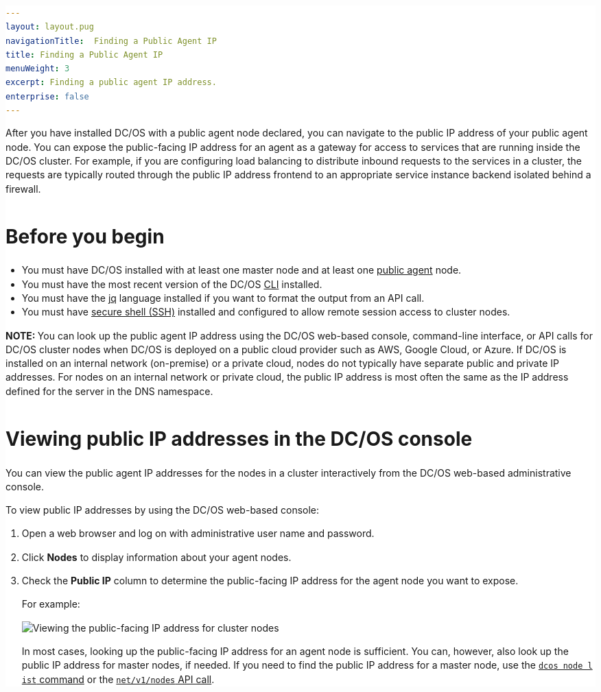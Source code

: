 ```yaml
---
layout: layout.pug
navigationTitle:  Finding a Public Agent IP
title: Finding a Public Agent IP
menuWeight: 3
excerpt: Finding a public agent IP address.
enterprise: false
---
```

After you have installed DC/OS with a public agent node declared, you can navigate to the public IP address of your public agent node. You can expose the public-facing IP address for an agent as a gateway for access to services that are running inside the DC/OS cluster. For example, if you are configuring load balancing to distribute inbound requests to the services in a cluster, the requests are typically routed through the public IP address frontend to an appropriate service instance backend isolated behind a firewall. 

# Before you begin
- You must have DC/OS installed with at least one master node and at least one [public agent](/1.13/overview/concepts/#public-agent-node) node.
- You must have the most recent version of the DC/OS [CLI](/1.13/cli/) installed.
- You must have the [jq](https://github.com/stedolan/jq/wiki/Installation) language installed if you want to format the output from an API call.
- You must have [secure shell (SSH)](/1.13/administering-clusters/sshcluster/) installed and configured to allow remote session access to cluster nodes.

<p class="message--note"><strong>NOTE: </strong>You can look up the public agent IP address using the DC/OS web-based console, command-line interface, or API calls for DC/OS cluster nodes when DC/OS is deployed on a public cloud provider such as AWS, Google Cloud, or Azure. If DC/OS is installed on an internal network (on-premise) or a private cloud, nodes do not typically have separate public and private IP addresses. For nodes on an internal network or private cloud, the public IP address is most often the same as the IP address defined for the server in the DNS namespace.

# Viewing public IP addresses in the DC/OS console
You can view the public agent IP addresses for the nodes in a cluster interactively from the DC/OS web-based administrative console.

To view public IP addresses by using the DC/OS web-based console:
1. Open a web browser and log on with administrative user name and password.

1. Click **Nodes** to display information about your agent nodes.

1. Check the **Public IP** column to determine the public-facing IP address for the agent node you want to expose.

    For example:
    <p>
    <img src="/1.13/img/node-public-ip-address.png" alt="Viewing the public-facing IP address for cluster nodes">
    </p>

    In most cases, looking up the public-facing IP address for an agent node is sufficient. You can, however, also look up the public IP address for master nodes, if needed. If you need to find the public IP address for a master node, use the [`dcos node list` command](#public-ip-cmd) or the [`net/v1/nodes` API call](#public-ip-api).
